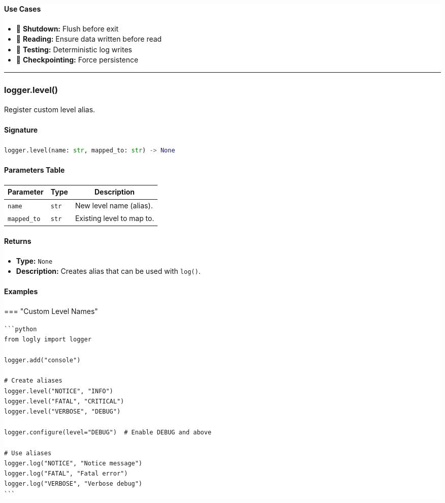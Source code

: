#### Use Cases

- 🚪 **Shutdown:** Flush before exit
- 📖 **Reading:** Ensure data written before read
- 🧪 **Testing:** Deterministic log writes
- 💾 **Checkpointing:** Force persistence

---

### logger.level()

Register custom level alias.

#### Signature

```python
logger.level(name: str, mapped_to: str) -> None
```

#### Parameters Table

| Parameter | Type | Description |
|-----------|------|-------------|
| `name` | `str` | New level name (alias). |
| `mapped_to` | `str` | Existing level to map to. |

#### Returns

- **Type:** `None`
- **Description:** Creates alias that can be used with `log()`.

#### Examples

=== "Custom Level Names"

    ```python
    from logly import logger

    logger.add("console")

    # Create aliases
    logger.level("NOTICE", "INFO")
    logger.level("FATAL", "CRITICAL")
    logger.level("VERBOSE", "DEBUG")

    logger.configure(level="DEBUG")  # Enable DEBUG and above

    # Use aliases
    logger.log("NOTICE", "Notice message")
    logger.log("FATAL", "Fatal error")
    logger.log("VERBOSE", "Verbose debug")
    ```
